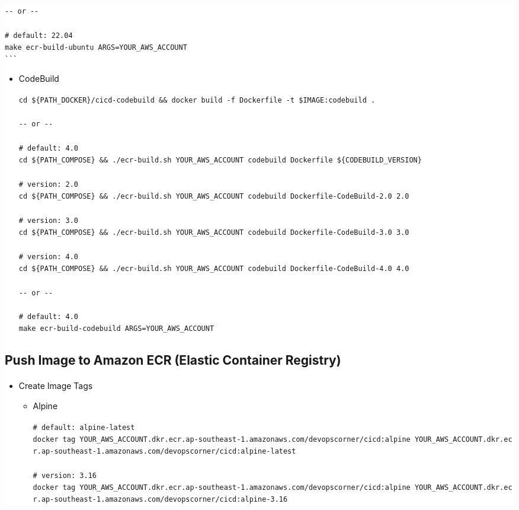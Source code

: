     -- or --

    # default: 22.04
    make ecr-build-ubuntu ARGS=YOUR_AWS_ACCOUNT
    ```

  - CodeBuild

    ```
    cd ${PATH_DOCKER}/cicd-codebuild && docker build -f Dockerfile -t $IMAGE:codebuild .

    -- or --

    # default: 4.0
    cd ${PATH_COMPOSE} && ./ecr-build.sh YOUR_AWS_ACCOUNT codebuild Dockerfile ${CODEBUILD_VERSION}

    # version: 2.0
    cd ${PATH_COMPOSE} && ./ecr-build.sh YOUR_AWS_ACCOUNT codebuild Dockerfile-CodeBuild-2.0 2.0

    # version: 3.0
    cd ${PATH_COMPOSE} && ./ecr-build.sh YOUR_AWS_ACCOUNT codebuild Dockerfile-CodeBuild-3.0 3.0

    # version: 4.0
    cd ${PATH_COMPOSE} && ./ecr-build.sh YOUR_AWS_ACCOUNT codebuild Dockerfile-CodeBuild-4.0 4.0

    -- or --

    # default: 4.0
    make ecr-build-codebuild ARGS=YOUR_AWS_ACCOUNT
    ```

## Push Image to Amazon ECR (Elastic Container Registry)

- Create Image Tags

  - Alpine

    ```
    # default: alpine-latest
    docker tag YOUR_AWS_ACCOUNT.dkr.ecr.ap-southeast-1.amazonaws.com/devopscorner/cicd:alpine YOUR_AWS_ACCOUNT.dkr.ecr.ap-southeast-1.amazonaws.com/devopscorner/cicd:alpine-latest

    # version: 3.16
    docker tag YOUR_AWS_ACCOUNT.dkr.ecr.ap-southeast-1.amazonaws.com/devopscorner/cicd:alpine YOUR_AWS_ACCOUNT.dkr.ecr.ap-southeast-1.amazonaws.com/devopscorner/cicd:alpine-3.16
